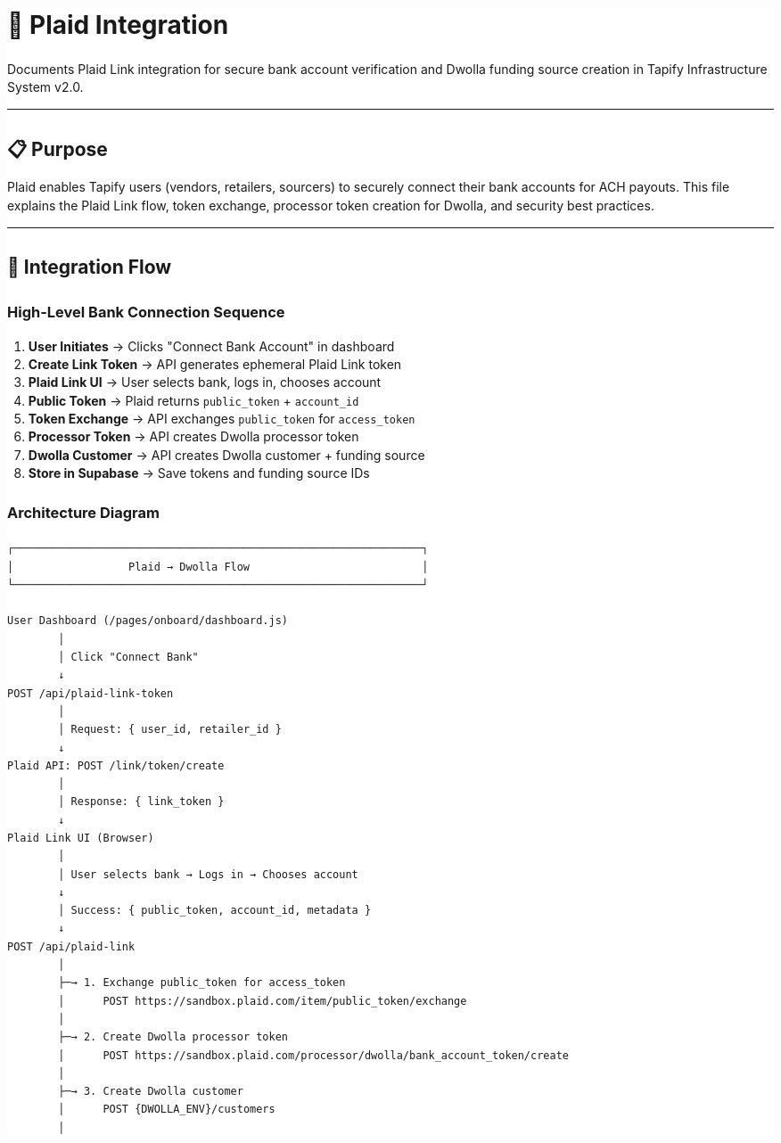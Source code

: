 # 🏦 Plaid Integration

Documents Plaid Link integration for secure bank account verification and Dwolla funding source creation in Tapify Infrastructure System v2.0.

---

## 📋 Purpose
Plaid enables Tapify users (vendors, retailers, sourcers) to securely connect their bank accounts for ACH payouts. This file explains the Plaid Link flow, token exchange, processor token creation for Dwolla, and security best practices.

---

## 🔄 Integration Flow

### High-Level Bank Connection Sequence
1. **User Initiates** → Clicks "Connect Bank Account" in dashboard
2. **Create Link Token** → API generates ephemeral Plaid Link token
3. **Plaid Link UI** → User selects bank, logs in, chooses account
4. **Public Token** → Plaid returns `public_token` + `account_id`
5. **Token Exchange** → API exchanges `public_token` for `access_token`
6. **Processor Token** → API creates Dwolla processor token
7. **Dwolla Customer** → API creates Dwolla customer + funding source
8. **Store in Supabase** → Save tokens and funding source IDs

### Architecture Diagram
```
┌────────────────────────────────────────────────────────────────┐
│                  Plaid → Dwolla Flow                           │
└────────────────────────────────────────────────────────────────┘

User Dashboard (/pages/onboard/dashboard.js)
        │
        │ Click "Connect Bank"
        ↓
POST /api/plaid-link-token
        │
        │ Request: { user_id, retailer_id }
        ↓
Plaid API: POST /link/token/create
        │
        │ Response: { link_token }
        ↓
Plaid Link UI (Browser)
        │
        │ User selects bank → Logs in → Chooses account
        ↓
        │ Success: { public_token, account_id, metadata }
        ↓
POST /api/plaid-link
        │
        ├─→ 1. Exchange public_token for access_token
        │      POST https://sandbox.plaid.com/item/public_token/exchange
        │
        ├─→ 2. Create Dwolla processor token
        │      POST https://sandbox.plaid.com/processor/dwolla/bank_account_token/create
        │
        ├─→ 3. Create Dwolla customer
        │      POST {DWOLLA_ENV}/customers
        │
```
